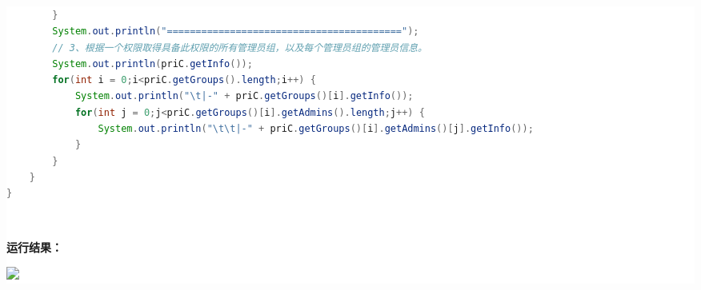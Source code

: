 ```java
		}
		System.out.println("=========================================");
		// 3、根据一个权限取得具备此权限的所有管理员组，以及每个管理员组的管理员信息。
		System.out.println(priC.getInfo());
		for(int i = 0;i<priC.getGroups().length;i++) {
			System.out.println("\t|-" + priC.getGroups()[i].getInfo());
			for(int j = 0;j<priC.getGroups()[i].getAdmins().length;j++) {
				System.out.println("\t\t|-" + priC.getGroups()[i].getAdmins()[j].getInfo());	
			}
		}
	}
}

```
<br>

**运行结果：**

![](https://tcs.teambition.net/storage/3125dac4b3eee5c87a558458d2be54c8a1f2?Signature=eyJhbGciOiJIUzI1NiIsInR5cCI6IkpXVCJ9.eyJBcHBJRCI6IjU5Mzc3MGZmODM5NjMyMDAyZTAzNThmMSIsIl9hcHBJZCI6IjU5Mzc3MGZmODM5NjMyMDAyZTAzNThmMSIsIl9vcmdhbml6YXRpb25JZCI6IiIsImV4cCI6MTYyMjQ0NzcyNywiaWF0IjoxNjIxODQyOTI3LCJyZXNvdXJjZSI6Ii9zdG9yYWdlLzMxMjVkYWM0YjNlZWU1Yzg3YTU1ODQ1OGQyYmU1NGM4YTFmMiJ9.TOePmwLq_6jav6LFSf8_Cw3d96FZy7HzT3WG5mrMeSY&download=image.png "")
























































